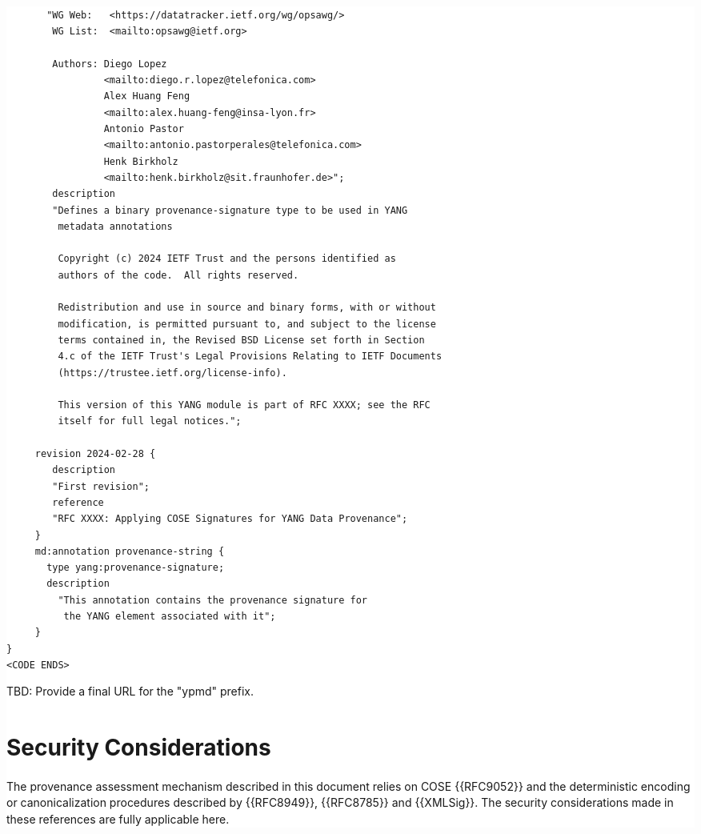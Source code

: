 ~~~
       "WG Web:   <https://datatracker.ietf.org/wg/opsawg/>
        WG List:  <mailto:opsawg@ietf.org>

        Authors: Diego Lopez
                 <mailto:diego.r.lopez@telefonica.com>
                 Alex Huang Feng
                 <mailto:alex.huang-feng@insa-lyon.fr>
                 Antonio Pastor
                 <mailto:antonio.pastorperales@telefonica.com>
                 Henk Birkholz
                 <mailto:henk.birkholz@sit.fraunhofer.de>";
        description
        "Defines a binary provenance-signature type to be used in YANG
         metadata annotations

         Copyright (c) 2024 IETF Trust and the persons identified as
         authors of the code.  All rights reserved.

         Redistribution and use in source and binary forms, with or without
         modification, is permitted pursuant to, and subject to the license
         terms contained in, the Revised BSD License set forth in Section
         4.c of the IETF Trust's Legal Provisions Relating to IETF Documents
         (https://trustee.ietf.org/license-info).

         This version of this YANG module is part of RFC XXXX; see the RFC
         itself for full legal notices.";

     revision 2024-02-28 {
        description
        "First revision";
        reference
        "RFC XXXX: Applying COSE Signatures for YANG Data Provenance";
     }
     md:annotation provenance-string {
       type yang:provenance-signature;
       description
         "This annotation contains the provenance signature for
          the YANG element associated with it";
     }
}
<CODE ENDS>
~~~

TBD: Provide a final URL for the "ypmd" prefix.


# Security Considerations

The provenance assessment mechanism described in this document relies on COSE {{RFC9052}} and the deterministic encoding or canonicalization procedures described by {{RFC8949}}, {{RFC8785}} and {{XMLSig}}. The security considerations made in these references are fully applicable here.
